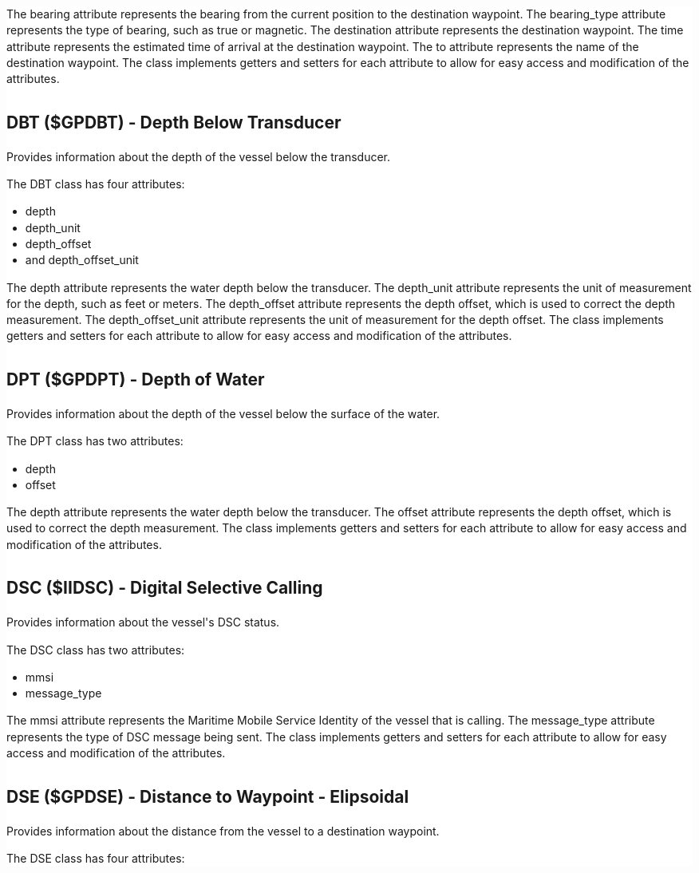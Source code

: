The bearing attribute represents the bearing from the current position to the destination waypoint. The bearing_type attribute represents the type of bearing, such as true or magnetic. The destination attribute represents the destination waypoint. The time attribute represents the estimated time of arrival at the destination waypoint. The to attribute represents the name of the destination waypoint. The class implements getters and setters for each attribute to allow for easy access and modification of the attributes.

## DBT (\$GPDBT) - Depth Below Transducer

Provides information about the depth of the vessel below the transducer.

The DBT class has four attributes:

* depth
* depth_unit
* depth_offset
* and depth_offset_unit

The depth attribute represents the water depth below the transducer. The depth_unit attribute represents the unit of measurement for the depth, such as feet or meters. The depth_offset attribute represents the depth offset, which is used to correct the depth measurement. The depth_offset_unit attribute represents the unit of measurement for the depth offset. The class implements getters and setters for each attribute to allow for easy access and modification of the attributes.

## DPT (\$GPDPT) - Depth of Water

Provides information about the depth of the vessel below the surface of the water.

The DPT class has two attributes:

* depth
* offset

The depth attribute represents the water depth below the transducer. The offset attribute represents the depth offset, which is used to correct the depth measurement. The class implements getters and setters for each attribute to allow for easy access and modification of the attributes.

## DSC (\$IIDSC) - Digital Selective Calling

Provides information about the vessel's DSC status.

The DSC class has two attributes:

* mmsi
* message_type

The mmsi attribute represents the Maritime Mobile Service Identity of the vessel that is calling. The message_type attribute represents the type of DSC message being sent. The class implements getters and setters for each attribute to allow for easy access and modification of the attributes.

## DSE (\$GPDSE) - Distance to Waypoint - Elipsoidal

Provides information about the distance from the vessel to a destination waypoint.

The DSE class has four attributes:
